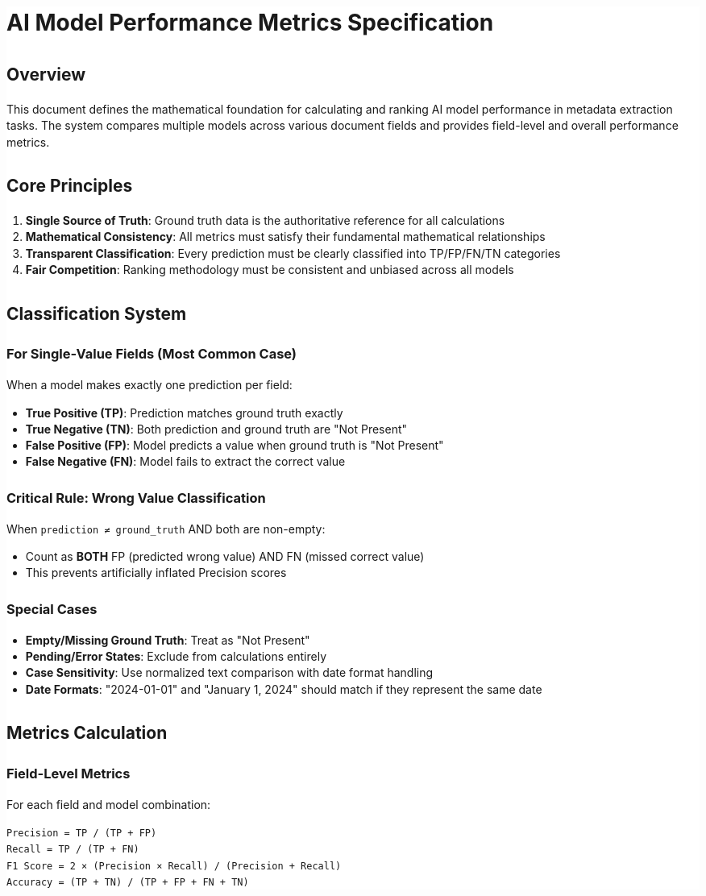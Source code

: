 # AI Model Performance Metrics Specification

## Overview
This document defines the mathematical foundation for calculating and ranking AI model performance in metadata extraction tasks. The system compares multiple models across various document fields and provides field-level and overall performance metrics.

## Core Principles

1. **Single Source of Truth**: Ground truth data is the authoritative reference for all calculations
2. **Mathematical Consistency**: All metrics must satisfy their fundamental mathematical relationships
3. **Transparent Classification**: Every prediction must be clearly classified into TP/FP/FN/TN categories
4. **Fair Competition**: Ranking methodology must be consistent and unbiased across all models

## Classification System

### For Single-Value Fields (Most Common Case)
When a model makes exactly one prediction per field:

- **True Positive (TP)**: Prediction matches ground truth exactly
- **True Negative (TN)**: Both prediction and ground truth are "Not Present"
- **False Positive (FP)**: Model predicts a value when ground truth is "Not Present" 
- **False Negative (FN)**: Model fails to extract the correct value

### Critical Rule: Wrong Value Classification
When `prediction ≠ ground_truth` AND both are non-empty:
- Count as **BOTH** FP (predicted wrong value) AND FN (missed correct value)
- This prevents artificially inflated Precision scores

### Special Cases
- **Empty/Missing Ground Truth**: Treat as "Not Present"
- **Pending/Error States**: Exclude from calculations entirely
- **Case Sensitivity**: Use normalized text comparison with date format handling
- **Date Formats**: "2024-01-01" and "January 1, 2024" should match if they represent the same date

## Metrics Calculation

### Field-Level Metrics
For each field and model combination:

```
Precision = TP / (TP + FP)
Recall = TP / (TP + FN)  
F1 Score = 2 × (Precision × Recall) / (Precision + Recall)
Accuracy = (TP + TN) / (TP + FP + FN + TN)
```
